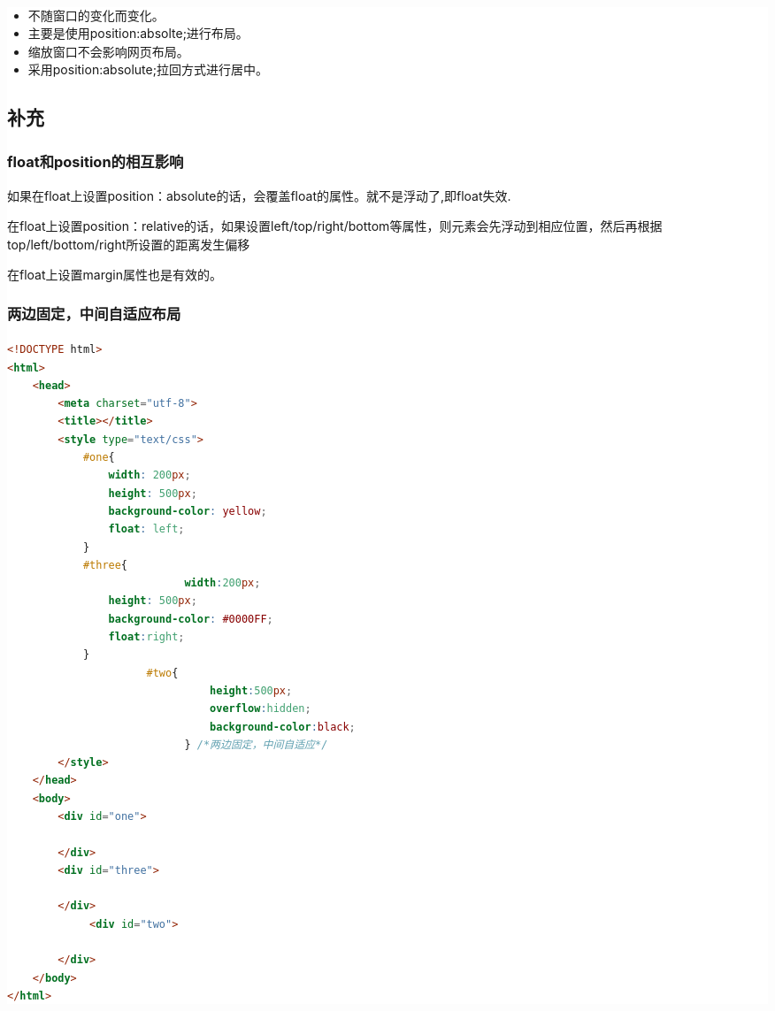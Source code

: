 - 不随窗口的变化而变化。
- 主要是使用position:absolte;进行布局。
- 缩放窗口不会影响网页布局。
- 采用position:absolute;拉回方式进行居中。

## 补充

### float和position的相互影响

如果在float上设置position：absolute的话，会覆盖float的属性。就不是浮动了,即float失效.

在float上设置position：relative的话，如果设置left/top/right/bottom等属性，则元素会先浮动到相应位置，然后再根据top/left/bottom/right所设置的距离发生偏移

在float上设置margin属性也是有效的。

### 两边固定，中间自适应布局

````html
<!DOCTYPE html>
<html>
	<head>
		<meta charset="utf-8">
		<title></title>
		<style type="text/css">
			#one{
				width: 200px;
				height: 500px;
				background-color: yellow;
				float: left;
			}
			#three{
                            width:200px;
				height: 500px;
				background-color: #0000FF;
				float:right;
	 		}
                      #two{
                                height:500px;
                                overflow:hidden;
                                background-color:black;
                            } /*两边固定，中间自适应*/
		</style>
	</head>
	<body>
		<div id="one">
			
		</div>
		<div id="three">
			
		</div>
             <div id="two">
			
		</div>
	</body>
</html>

````





